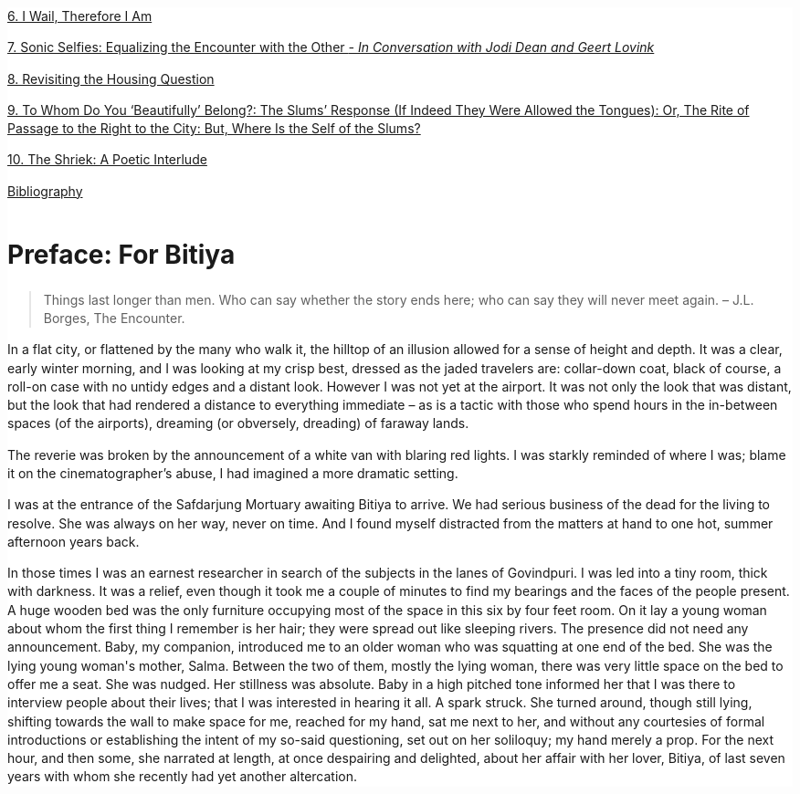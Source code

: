 <a href="ch012.xhtml">6\. I Wail, Therefore I Am</a>

<a href="ch013.xhtml">7\. Sonic Selfies: Equalizing the Encounter with the Other *- In
Conversation with Jodi Dean and Geert Lovink*</a>

<a href="ch014.xhtml">8\. Revisiting the Housing Question</a>

<a href="ch015.xhtml">9\. To Whom Do You ‘Beautifully’ Belong?: The Slums’ Response (If Indeed
They Were Allowed the Tongues): Or, The Rite of Passage to the Right
to the City: But, Where Is the Self of the Slums?</a>

<a href="ch016.xhtml">10\. The Shriek: A Poetic Interlude</a>

<a href="ch017.xhtml">Bibliography</a>


# Preface: For Bitiya 

> Things last longer than men. Who can say whether the story ends here;
> who can say they will never meet again. – J.L. Borges, The Encounter.

In a flat city, or flattened by the many who walk it, the hilltop of an
illusion allowed for a sense of height and depth. It was a clear, early
winter morning, and I was looking at my crisp best, dressed as the jaded
travelers are: collar-down coat, black of course, a roll-on case with no
untidy edges and a distant look. However I was not yet at the airport.
It was not only the look that was distant, but the look that had
rendered a distance to everything immediate – as is a tactic with those
who spend hours in the in-between spaces (of the airports), dreaming (or
obversely, dreading) of faraway lands.

The reverie was broken by the announcement of a white van with blaring
red lights. I was starkly reminded of where I was; blame it on the
cinematographer’s abuse, I had imagined a more dramatic setting.

I was at the entrance of the Safdarjung Mortuary awaiting Bitiya to
arrive. We had serious business of the dead for the living to resolve.
She was always on her way, never on time. And I found myself distracted
from the matters at hand to one hot, summer afternoon years back.

In those times I was an earnest researcher in search of the subjects in
the lanes of Govindpuri. I was led into a tiny room, thick with
darkness. It was a relief, even though it took me a couple of minutes to
find my bearings and the faces of the people present. A huge wooden bed
was the only furniture occupying most of the space in this six by four
feet room. On it lay a young woman about whom the first thing I remember
is her hair; they were spread out like sleeping rivers. The presence did
not need any announcement. Baby, my companion, introduced me to an older
woman who was squatting at one end of the bed. She was the lying young
woman's mother, Salma. Between the two of them, mostly the lying woman,
there was very little space on the bed to offer me a seat. She was
nudged. Her stillness was absolute. Baby in a high pitched tone informed
her that I was there to interview people about their lives; that I was
interested in hearing it all. A spark struck. She turned around, though
still lying, shifting towards the wall to make space for me, reached for
my hand, sat me next to her, and without any courtesies of formal
introductions or establishing the intent of my so-said questioning, set
out on her soliloquy; my hand merely a prop. For the next hour, and then
some, she narrated at length, at once despairing and delighted, about
her affair with her lover, Bitiya, of last seven years with whom she
recently had yet another altercation.
